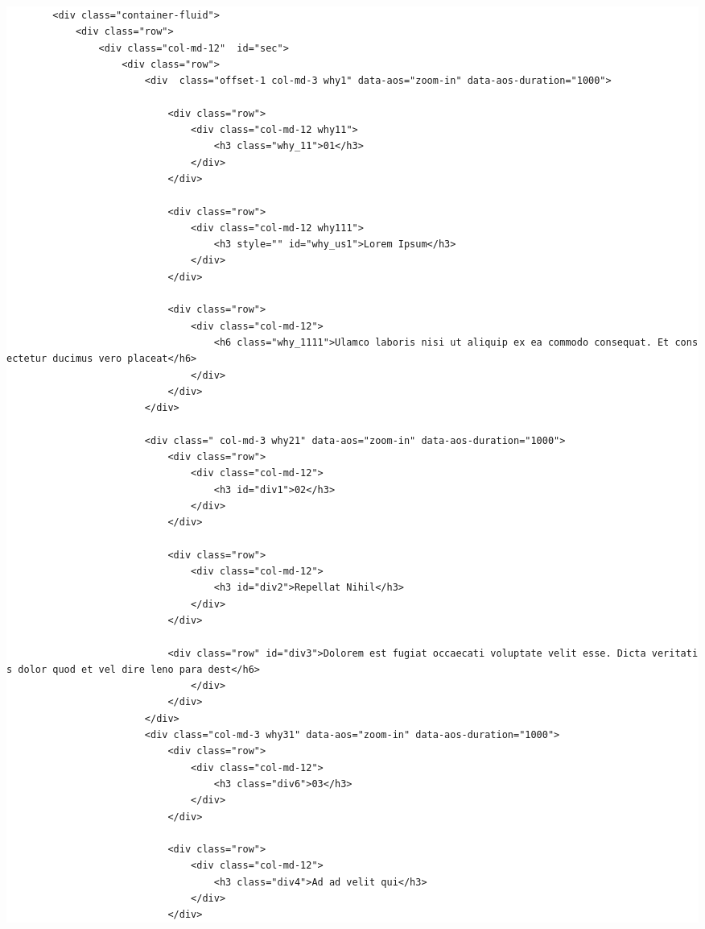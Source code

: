             <div class="container-fluid">
                <div class="row">
                    <div class="col-md-12"  id="sec">
                        <div class="row">
                            <div  class="offset-1 col-md-3 why1" data-aos="zoom-in" data-aos-duration="1000">

                                <div class="row">
                                    <div class="col-md-12 why11">
                                        <h3 class="why_11">01</h3>
                                    </div>
                                </div>

                                <div class="row">
                                    <div class="col-md-12 why111">
                                        <h3 style="" id="why_us1">Lorem Ipsum</h3>
                                    </div>
                                </div>

                                <div class="row">
                                    <div class="col-md-12">
                                        <h6 class="why_1111">Ulamco laboris nisi ut aliquip ex ea commodo consequat. Et consectetur ducimus vero placeat</h6>
                                    </div>
                                </div>
                            </div>

                            <div class=" col-md-3 why21" data-aos="zoom-in" data-aos-duration="1000">
                                <div class="row">
                                    <div class="col-md-12">
                                        <h3 id="div1">02</h3>
                                    </div>
                                </div>

                                <div class="row">
                                    <div class="col-md-12">
                                        <h3 id="div2">Repellat Nihil</h3>
                                    </div>
                                </div>

                                <div class="row" id="div3">Dolorem est fugiat occaecati voluptate velit esse. Dicta veritatis dolor quod et vel dire leno para dest</h6>
                                    </div>
                                </div>
                            </div>
                            <div class="col-md-3 why31" data-aos="zoom-in" data-aos-duration="1000">
                                <div class="row">
                                    <div class="col-md-12">
                                        <h3 class="div6">03</h3>
                                    </div>
                                </div>

                                <div class="row">
                                    <div class="col-md-12">
                                        <h3 class="div4">Ad ad velit qui</h3>
                                    </div>
                                </div>
